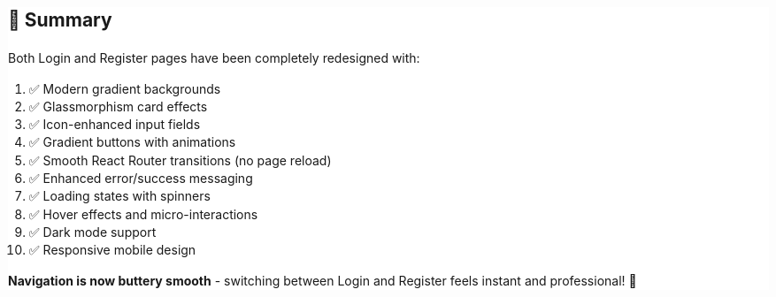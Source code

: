 ## 🎉 Summary

Both Login and Register pages have been completely redesigned with:

1. ✅ Modern gradient backgrounds
2. ✅ Glassmorphism card effects
3. ✅ Icon-enhanced input fields
4. ✅ Gradient buttons with animations
5. ✅ Smooth React Router transitions (no page reload)
6. ✅ Enhanced error/success messaging
7. ✅ Loading states with spinners
8. ✅ Hover effects and micro-interactions
9. ✅ Dark mode support
10. ✅ Responsive mobile design

**Navigation is now buttery smooth** - switching between Login and Register feels instant and professional! 🚀

